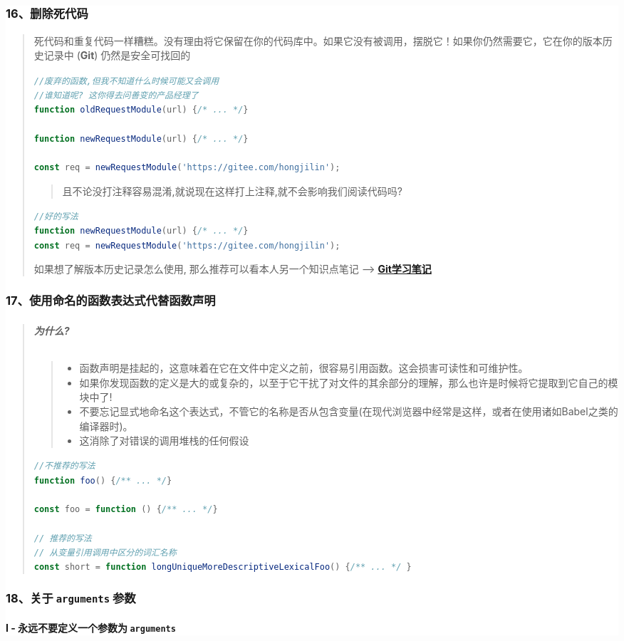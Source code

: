 >```

### 16、删除死代码

>死代码和重复代码一样糟糕。没有理由将它保留在你的代码库中。如果它没有被调用，摆脱它！如果你仍然需要它，它在你的版本历史记录中 (**Git**) 仍然是安全可找回的
>
>```js
>//废弃的函数,但我不知道什么时候可能又会调用
>//谁知道呢? 这你得去问善变的产品经理了
>function oldRequestModule(url) {/* ... */}
>
>function newRequestModule(url) {/* ... */}
>
>const req = newRequestModule('https://gitee.com/hongjilin');
>
>```
>
>> 且不论没打注释容易混淆,就说现在这样打上注释,就不会影响我们阅读代码吗? 
>
>```js
>//好的写法
>function newRequestModule(url) {/* ... */}
>const req = newRequestModule('https://gitee.com/hongjilin');
>```
>
>如果想了解版本历史记录怎么使用, 那么推荐可以看本人另一个知识点笔记  --> **[Git学习笔记](https://gitee.com/hongjilin/hongs-study-notes/tree/master/编程_前端开发学习笔记/Git学习笔记)** 

### 17、使用命名的函数表达式代替函数声明

>###### **为什么?** 
>
>>* 函数声明是挂起的，这意味着在它在文件中定义之前，很容易引用函数。这会损害可读性和可维护性。
>>* 如果你发现函数的定义是大的或复杂的，以至于它干扰了对文件的其余部分的理解，那么也许是时候将它提取到它自己的模块中了!
>>* 不要忘记显式地命名这个表达式，不管它的名称是否从包含变量(在现代浏览器中经常是这样，或者在使用诸如Babel之类的编译器时)。
>>* 这消除了对错误的调用堆栈的任何假设
>
>```js
>//不推荐的写法
>function foo() {/** ... */}
>
>const foo = function () {/** ... */}
>
>// 推荐的写法
>// 从变量引用调用中区分的词汇名称
>const short = function longUniqueMoreDescriptiveLexicalFoo() {/** ... */ }
>```

### 18、关于  `arguments` 参数

#### Ⅰ - 永远不要定义一个参数为 `arguments`
